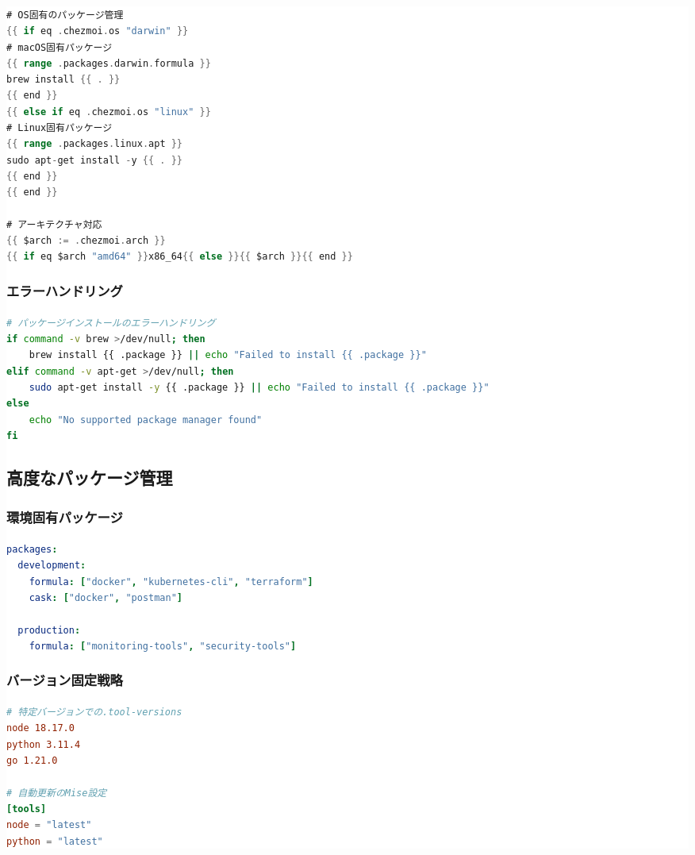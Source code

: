 ```go
# OS固有のパッケージ管理
{{ if eq .chezmoi.os "darwin" }}
# macOS固有パッケージ
{{ range .packages.darwin.formula }}
brew install {{ . }}
{{ end }}
{{ else if eq .chezmoi.os "linux" }}
# Linux固有パッケージ
{{ range .packages.linux.apt }}
sudo apt-get install -y {{ . }}
{{ end }}
{{ end }}

# アーキテクチャ対応
{{ $arch := .chezmoi.arch }}
{{ if eq $arch "amd64" }}x86_64{{ else }}{{ $arch }}{{ end }}
```

### エラーハンドリング

```bash
# パッケージインストールのエラーハンドリング
if command -v brew >/dev/null; then
    brew install {{ .package }} || echo "Failed to install {{ .package }}"
elif command -v apt-get >/dev/null; then
    sudo apt-get install -y {{ .package }} || echo "Failed to install {{ .package }}"
else
    echo "No supported package manager found"
fi
```

## 高度なパッケージ管理

### 環境固有パッケージ

```yaml
packages:
  development:
    formula: ["docker", "kubernetes-cli", "terraform"]
    cask: ["docker", "postman"]

  production:
    formula: ["monitoring-tools", "security-tools"]
```

### バージョン固定戦略

```toml
# 特定バージョンでの.tool-versions
node 18.17.0
python 3.11.4
go 1.21.0

# 自動更新のMise設定
[tools]
node = "latest"
python = "latest"
```
